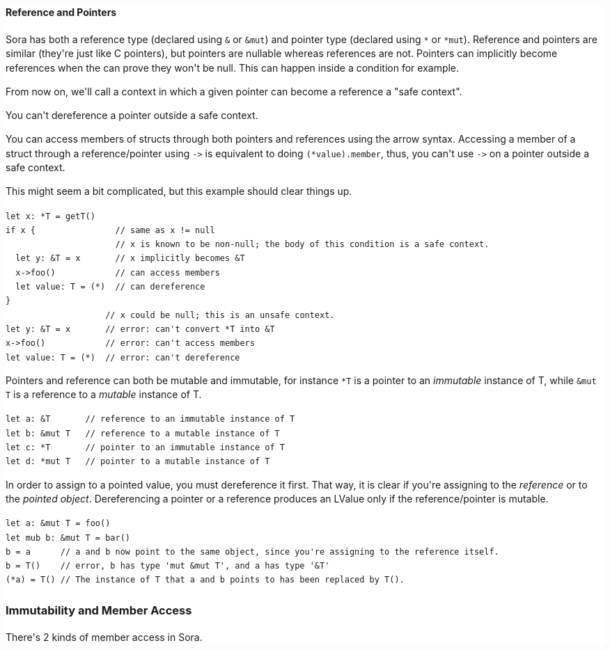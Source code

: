 #### Reference and Pointers
Sora has both a reference type (declared using `&` or `&mut`) and pointer type (declared using `*` or `*mut`). Reference and pointers are similar (they're just like C pointers), but pointers are nullable whereas references are not.
Pointers can implicitly become references when the can prove they won't be null. This can happen inside a condition for example.

From now on, we'll call a context in which a given pointer can become a reference a "safe context".

You can't dereference a pointer outside a safe context.

You can access members of structs through both pointers and references using the arrow syntax.
Accessing a member of a struct through a reference/pointer using `->` is equivalent to doing `(*value).member`, thus, you can't use `->` on a pointer outside a safe context.

This might seem a bit complicated, but this example should clear things up.

```
let x: *T = getT()
if x {                // same as x != null
                      // x is known to be non-null; the body of this condition is a safe context.
  let y: &T = x       // x implicitly becomes &T
  x->foo()            // can access members
  let value: T = (*)  // can dereference
}
                    // x could be null; this is an unsafe context.
let y: &T = x       // error: can't convert *T into &T
x->foo()            // error: can't access members
let value: T = (*)  // error: can't dereference
```

Pointers and reference can both be mutable and immutable, for instance `*T` is a pointer to an *immutable* instance of T, while `&mut T` is a reference to a *mutable* instance of T.

```
let a: &T       // reference to an immutable instance of T
let b: &mut T   // reference to a mutable instance of T
let c: *T       // pointer to an immutable instance of T
let d: *mut T   // pointer to a mutable instance of T
```

In order to assign to a pointed value, you must dereference it first. That way, it is clear if you're assigning to the *reference* or to the *pointed object*. Dereferencing a pointer or a reference produces an LValue only if the reference/pointer is mutable.

```
let a: &mut T = foo()
let mub b: &mut T = bar()
b = a      // a and b now point to the same object, since you're assigning to the reference itself.
b = T()    // error, b has type 'mut &mut T', and a has type '&T'
(*a) = T() // The instance of T that a and b points to has been replaced by T().
```

### Immutability and Member Access

There's 2 kinds of member access in Sora.
